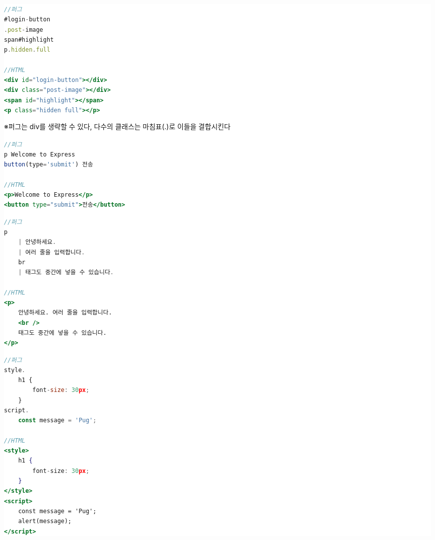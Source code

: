 ```jsx
//퍼그
#login-button
.post-image
span#highlight
p.hidden.full

//HTML
<div id="login-button"></div>
<div class="post-image"></div>
<span id="highlight"></span>
<p class="hidden full"></p>
```

※퍼그는 div를 생략할 수 있다, 다수의 클래스는 마침표(.)로 이들을 결합시킨다 

```jsx
//퍼그
p Welcome to Express
button(type='submit') 전송

//HTML
<p>Welcome to Express</p>
<button type="submit">전송</button>
```

```jsx
//퍼그
p
	| 안녕하세요.
	| 여러 줄을 입력합니다.
	br
	| 태그도 중간에 넣을 수 있습니다.

//HTML
<p>
	안녕하세요. 여러 줄을 입력합니다.
	<br />
	태그도 중간에 넣을 수 있습니다.
</p>
```

```jsx
//퍼그
style.
	h1 {
		font-size: 30px;
	}
script.
	const message = 'Pug';

//HTML
<style>
	h1 {
		font-size: 30px;
	}
</style>
<script>
	const message = 'Pug';
	alert(message);
</script>
```
